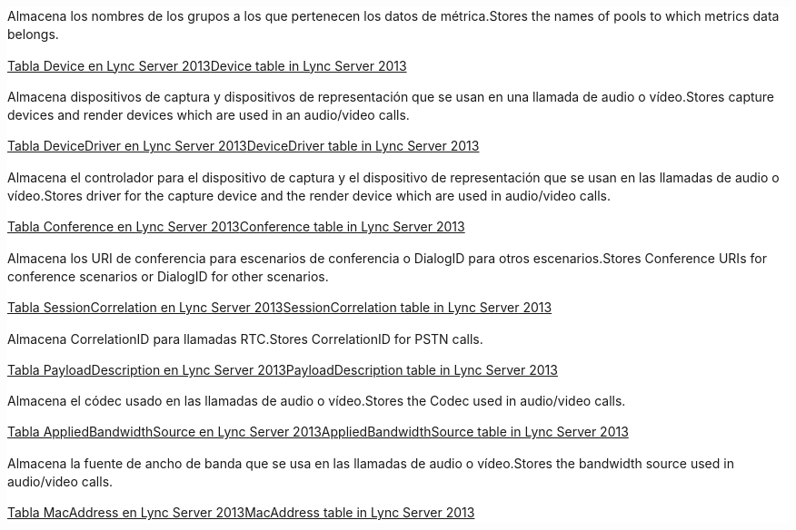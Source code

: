 <td><p><span data-ttu-id="42925-133">Almacena los nombres de los grupos a los que pertenecen los datos de métrica.</span><span class="sxs-lookup"><span data-stu-id="42925-133">Stores the names of pools to which metrics data belongs.</span></span></p></td>
</tr>
<tr class="odd">
<td><p><span data-ttu-id="42925-134"><a href="lync-server-2013-device-table.md">Tabla Device en Lync Server 2013</a></span><span class="sxs-lookup"><span data-stu-id="42925-134"><a href="lync-server-2013-device-table.md">Device table in Lync Server 2013</a></span></span></p></td>
<td><p><span data-ttu-id="42925-135">Almacena dispositivos de captura y dispositivos de representación que se usan en una llamada de audio o vídeo.</span><span class="sxs-lookup"><span data-stu-id="42925-135">Stores capture devices and render devices which are used in an audio/video calls.</span></span></p></td>
</tr>
<tr class="even">
<td><p><span data-ttu-id="42925-136"><a href="lync-server-2013-devicedriver-table.md">Tabla DeviceDriver en Lync Server 2013</a></span><span class="sxs-lookup"><span data-stu-id="42925-136"><a href="lync-server-2013-devicedriver-table.md">DeviceDriver table in Lync Server 2013</a></span></span></p></td>
<td><p><span data-ttu-id="42925-137">Almacena el controlador para el dispositivo de captura y el dispositivo de representación que se usan en las llamadas de audio o vídeo.</span><span class="sxs-lookup"><span data-stu-id="42925-137">Stores driver for the capture device and the render device which are used in audio/video calls.</span></span></p></td>
</tr>
<tr class="odd">
<td><p><span data-ttu-id="42925-138"><a href="lync-server-2013-conference-table.md">Tabla Conference en Lync Server 2013</a></span><span class="sxs-lookup"><span data-stu-id="42925-138"><a href="lync-server-2013-conference-table.md">Conference table in Lync Server 2013</a></span></span></p></td>
<td><p><span data-ttu-id="42925-139">Almacena los URI de conferencia para escenarios de conferencia o DialogID para otros escenarios.</span><span class="sxs-lookup"><span data-stu-id="42925-139">Stores Conference URIs for conference scenarios or DialogID for other scenarios.</span></span></p></td>
</tr>
<tr class="even">
<td><p><span data-ttu-id="42925-140"><a href="lync-server-2013-sessioncorrelation-table.md">Tabla SessionCorrelation en Lync Server 2013</a></span><span class="sxs-lookup"><span data-stu-id="42925-140"><a href="lync-server-2013-sessioncorrelation-table.md">SessionCorrelation table in Lync Server 2013</a></span></span></p></td>
<td><p><span data-ttu-id="42925-141">Almacena CorrelationID para llamadas RTC.</span><span class="sxs-lookup"><span data-stu-id="42925-141">Stores CorrelationID for PSTN calls.</span></span></p></td>
</tr>
<tr class="odd">
<td><p><span data-ttu-id="42925-142"><a href="lync-server-2013-payloaddescription-table.md">Tabla PayloadDescription en Lync Server 2013</a></span><span class="sxs-lookup"><span data-stu-id="42925-142"><a href="lync-server-2013-payloaddescription-table.md">PayloadDescription table in Lync Server 2013</a></span></span></p></td>
<td><p><span data-ttu-id="42925-143">Almacena el códec usado en las llamadas de audio o vídeo.</span><span class="sxs-lookup"><span data-stu-id="42925-143">Stores the Codec used in audio/video calls.</span></span></p></td>
</tr>
<tr class="even">
<td><p><span data-ttu-id="42925-144"><a href="lync-server-2013-appliedbandwidthsource-table.md">Tabla AppliedBandwidthSource en Lync Server 2013</a></span><span class="sxs-lookup"><span data-stu-id="42925-144"><a href="lync-server-2013-appliedbandwidthsource-table.md">AppliedBandwidthSource table in Lync Server 2013</a></span></span></p></td>
<td><p><span data-ttu-id="42925-145">Almacena la fuente de ancho de banda que se usa en las llamadas de audio o vídeo.</span><span class="sxs-lookup"><span data-stu-id="42925-145">Stores the bandwidth source used in audio/video calls.</span></span></p></td>
</tr>
<tr class="odd">
<td><p><span data-ttu-id="42925-146"><a href="lync-server-2013-macaddress-table.md">Tabla MacAddress en Lync Server 2013</a></span><span class="sxs-lookup"><span data-stu-id="42925-146"><a href="lync-server-2013-macaddress-table.md">MacAddress table in Lync Server 2013</a></span></span></p></td>